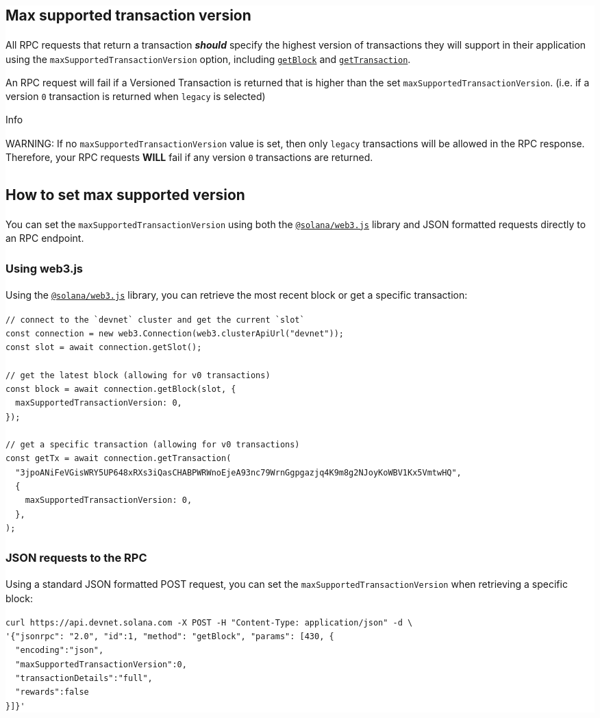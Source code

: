 ## Max supported transaction version #

All RPC requests that return a transaction **_should_** specify the highest
version of transactions they will support in their application using the
`maxSupportedTransactionVersion` option, including
[`getBlock`](/de/docs/rpc/http/getblock) and
[`getTransaction`](/de/docs/rpc/http/gettransaction).

An RPC request will fail if a Versioned Transaction is returned that is higher
than the set `maxSupportedTransactionVersion`. (i.e. if a version `0`
transaction is returned when `legacy` is selected)

Info

WARNING: If no `maxSupportedTransactionVersion` value is set, then only
`legacy` transactions will be allowed in the RPC response. Therefore, your RPC
requests **WILL** fail if any version `0` transactions are returned.

## How to set max supported version #

You can set the `maxSupportedTransactionVersion` using both the
[`@solana/web3.js`](https://solana-labs.github.io/solana-web3.js/) library and
JSON formatted requests directly to an RPC endpoint.

### Using web3.js #

Using the [`@solana/web3.js`](https://solana-labs.github.io/solana-web3.js/)
library, you can retrieve the most recent block or get a specific transaction:

    
    
    // connect to the `devnet` cluster and get the current `slot`
    const connection = new web3.Connection(web3.clusterApiUrl("devnet"));
    const slot = await connection.getSlot();
     
    // get the latest block (allowing for v0 transactions)
    const block = await connection.getBlock(slot, {
      maxSupportedTransactionVersion: 0,
    });
     
    // get a specific transaction (allowing for v0 transactions)
    const getTx = await connection.getTransaction(
      "3jpoANiFeVGisWRY5UP648xRXs3iQasCHABPWRWnoEjeA93nc79WrnGgpgazjq4K9m8g2NJoyKoWBV1Kx5VmtwHQ",
      {
        maxSupportedTransactionVersion: 0,
      },
    );

### JSON requests to the RPC #

Using a standard JSON formatted POST request, you can set the
`maxSupportedTransactionVersion` when retrieving a specific block:

    
    
    curl https://api.devnet.solana.com -X POST -H "Content-Type: application/json" -d \
    '{"jsonrpc": "2.0", "id":1, "method": "getBlock", "params": [430, {
      "encoding":"json",
      "maxSupportedTransactionVersion":0,
      "transactionDetails":"full",
      "rewards":false
    }]}'
